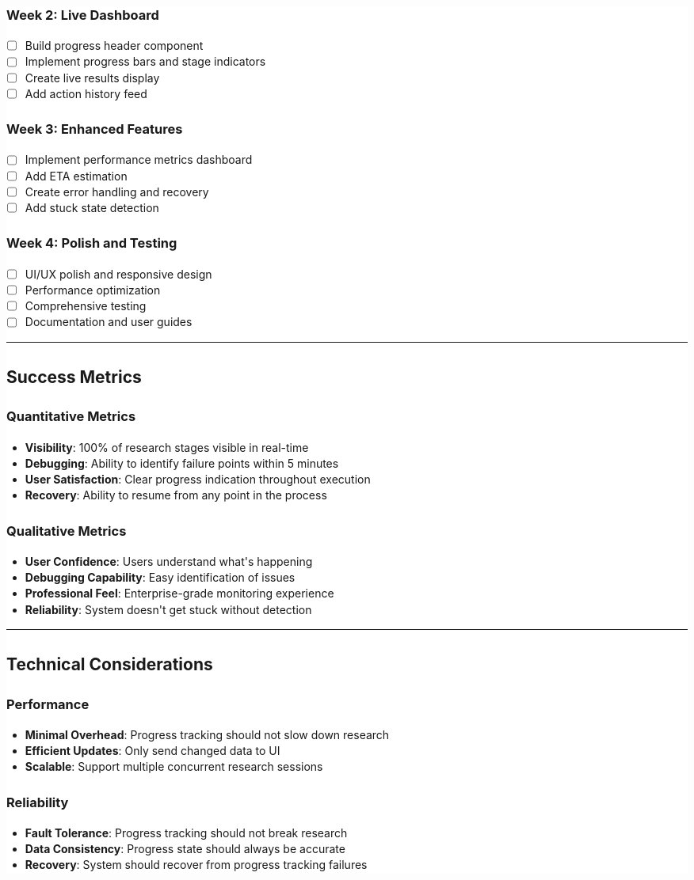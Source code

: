 ### Week 2: Live Dashboard
- [ ] Build progress header component
- [ ] Implement progress bars and stage indicators
- [ ] Create live results display
- [ ] Add action history feed

### Week 3: Enhanced Features
- [ ] Implement performance metrics dashboard
- [ ] Add ETA estimation
- [ ] Create error handling and recovery
- [ ] Add stuck state detection

### Week 4: Polish and Testing
- [ ] UI/UX polish and responsive design
- [ ] Performance optimization
- [ ] Comprehensive testing
- [ ] Documentation and user guides

---

## Success Metrics

### Quantitative Metrics
- **Visibility**: 100% of research stages visible in real-time
- **Debugging**: Ability to identify failure points within 5 minutes
- **User Satisfaction**: Clear progress indication throughout execution
- **Recovery**: Ability to resume from any point in the process

### Qualitative Metrics
- **User Confidence**: Users understand what's happening
- **Debugging Capability**: Easy identification of issues
- **Professional Feel**: Enterprise-grade monitoring experience
- **Reliability**: System doesn't get stuck without detection

---

## Technical Considerations

### Performance
- **Minimal Overhead**: Progress tracking should not slow down research
- **Efficient Updates**: Only send changed data to UI
- **Scalable**: Support multiple concurrent research sessions

### Reliability
- **Fault Tolerance**: Progress tracking should not break research
- **Data Consistency**: Progress state should always be accurate
- **Recovery**: System should recover from progress tracking failures
